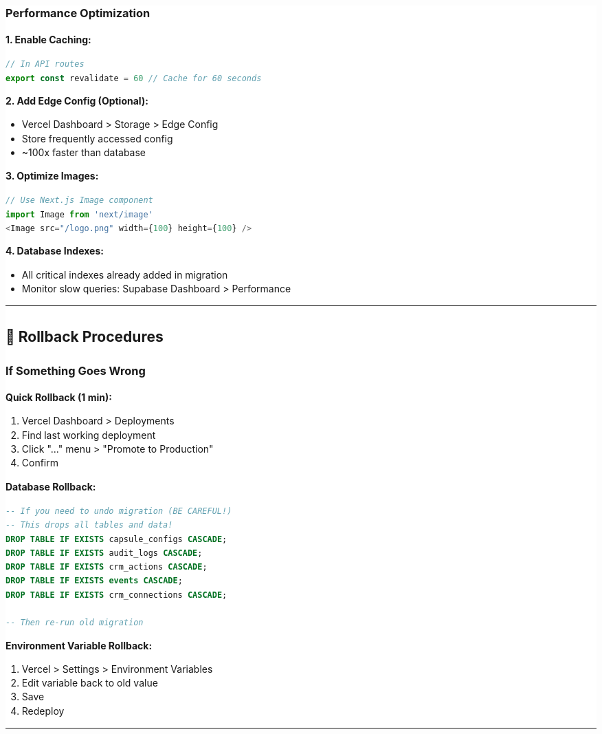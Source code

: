 ### Performance Optimization

**1. Enable Caching:**
```typescript
// In API routes
export const revalidate = 60 // Cache for 60 seconds
```

**2. Add Edge Config (Optional):**
- Vercel Dashboard > Storage > Edge Config
- Store frequently accessed config
- ~100x faster than database

**3. Optimize Images:**
```typescript
// Use Next.js Image component
import Image from 'next/image'
<Image src="/logo.png" width={100} height={100} />
```

**4. Database Indexes:**
- All critical indexes already added in migration
- Monitor slow queries: Supabase Dashboard > Performance

---

## 🔄 Rollback Procedures

### If Something Goes Wrong

**Quick Rollback (1 min):**
1. Vercel Dashboard > Deployments
2. Find last working deployment
3. Click "..." menu > "Promote to Production"
4. Confirm

**Database Rollback:**
```sql
-- If you need to undo migration (BE CAREFUL!)
-- This drops all tables and data!
DROP TABLE IF EXISTS capsule_configs CASCADE;
DROP TABLE IF EXISTS audit_logs CASCADE;
DROP TABLE IF EXISTS crm_actions CASCADE;
DROP TABLE IF EXISTS events CASCADE;
DROP TABLE IF EXISTS crm_connections CASCADE;

-- Then re-run old migration
```

**Environment Variable Rollback:**
1. Vercel > Settings > Environment Variables
2. Edit variable back to old value
3. Save
4. Redeploy

---